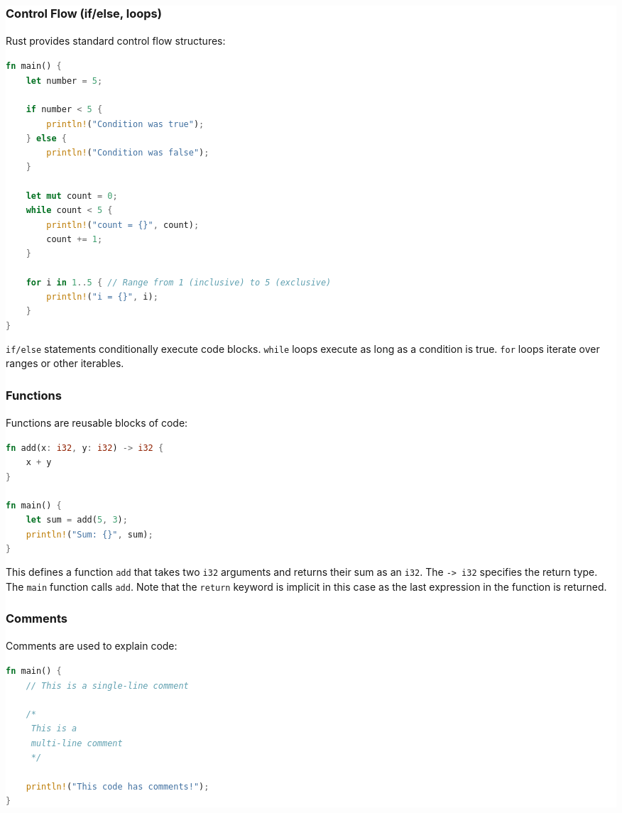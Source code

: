
### Control Flow (if/else, loops)

Rust provides standard control flow structures:

```rust
fn main() {
    let number = 5;

    if number < 5 {
        println!("Condition was true");
    } else {
        println!("Condition was false");
    }

    let mut count = 0;
    while count < 5 {
        println!("count = {}", count);
        count += 1;
    }

    for i in 1..5 { // Range from 1 (inclusive) to 5 (exclusive)
        println!("i = {}", i);
    }
}
```

`if/else` statements conditionally execute code blocks.  `while` loops execute as long as a condition is true.  `for` loops iterate over ranges or other iterables.


### Functions

Functions are reusable blocks of code:

```rust
fn add(x: i32, y: i32) -> i32 {
    x + y
}

fn main() {
    let sum = add(5, 3);
    println!("Sum: {}", sum);
}
```

This defines a function `add` that takes two `i32` arguments and returns their sum as an `i32`.  The `-> i32` specifies the return type.  The `main` function calls `add`. Note that the `return` keyword is implicit in this case as the last expression in the function is returned.


### Comments

Comments are used to explain code:

```rust
fn main() {
    // This is a single-line comment

    /*
     This is a
     multi-line comment
     */

    println!("This code has comments!");
}
```
